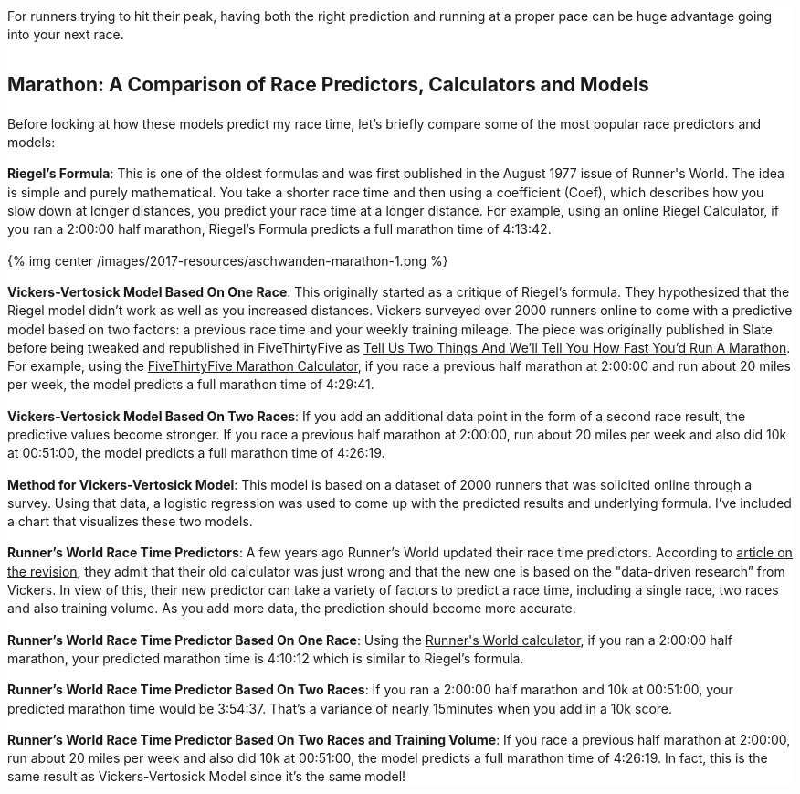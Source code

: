 For runners trying to hit their peak, having both the right prediction and running at a proper pace can be huge advantage going into your next race. 

## Marathon: A Comparison of Race Predictors, Calculators and Models

Before looking at how these models predict my race time, let’s briefly compare some of the most popular race predictors and models: 

**Riegel’s Formula**: This is one of the oldest formulas and was first published in the August 1977 issue of Runner's World. The idea is simple and purely mathematical. You take a shorter race time and then using a coefficient (Coef), which describes how you slow down at longer distances, you predict your race time at a longer distance. For example, using an online [Riegel Calculator](https://www.runningahead.com/tools/calculators/race), if you ran a 2:00:00 half marathon, Riegel’s Formula predicts a full marathon time of 4:13:42. 

{% img center /images/2017-resources/aschwanden-marathon-1.png %}

**Vickers-Vertosick Model Based On One Race**: This originally started as a critique of Riegel’s formula. They hypothesized that the Riegel model didn’t work as well as you increased distances. Vickers surveyed over 2000 runners online to come with a predictive model based on two factors: a previous race time and your weekly training mileage. The piece was originally published in Slate before being tweaked and republished in FiveThirtyFive as [Tell Us Two Things And We’ll Tell You How Fast You’d Run A Marathon](https://fivethirtyeight.com/features/tell-us-two-things-and-well-tell-you-how-fast-youd-run-a-marathon/). For example, using the [FiveThirtyFive Marathon Calculator](https://projects.fivethirtyeight.com/marathon-calculator/), if you race a previous half marathon at 2:00:00 and run about 20 miles per week, the model predicts a full marathon time of 4:29:41. 

**Vickers-Vertosick Model Based On Two Races**: If you add an additional data point in the form of a second race result, the predictive values become stronger. If you race a previous half marathon at 2:00:00, run about 20 miles per week and also did 10k at 00:51:00, the model predicts a full marathon time of 4:26:19. 

**Method for Vickers-Vertosick Model**: This model is based on a dataset of 2000 runners that was solicited online through a survey. Using that data, a logistic regression was used to come up with the predicted results and underlying formula. I’ve included a chart that visualizes these two models. 

**Runner’s World Race Time Predictors**: A few years ago Runner’s World updated their race time predictors. According to [article on the revision](https://www.runnersworld.com/marathon-training/heres-a-better-marathon-time-predictor), they admit that their old calculator was just wrong and that the new one is based on the "data-driven research” from Vickers. In view of this, their new predictor can take a variety of factors to predict a race time, including a single race, two races and also training volume. As you add more data, the prediction should become more accurate. 

**Runner’s World Race Time Predictor Based On One Race**: Using the [Runner's World calculator](https://www.runnersworld.com/tools/race-time-predictor), if you ran a 2:00:00 half marathon, your predicted marathon time is 4:10:12 which is similar to Riegel’s formula. 

**Runner’s World Race Time Predictor Based On Two Races**: If you ran a 2:00:00 half marathon and 10k at 00:51:00, your predicted marathon time would be 3:54:37.  That’s a variance of nearly 15minutes when you add in a 10k score. 

**Runner’s World Race Time Predictor Based On Two Races and Training Volume**:  If you race a previous half marathon at 2:00:00, run about 20 miles per week and also did 10k at 00:51:00, the model predicts a full marathon time of 4:26:19. In fact, this is the same result as Vickers-Vertosick Model since it’s the same model! 
